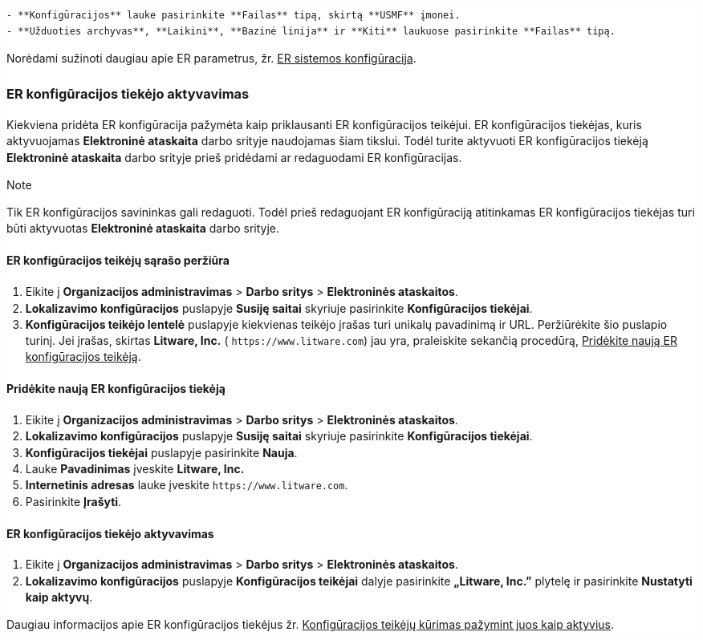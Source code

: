     - **Konfigūracijos** lauke pasirinkite **Failas** tipą, skirtą **USMF** įmonei.
    - **Užduoties archyvas**, **Laikini**, **Bazinė linija** ir **Kiti** laukuose pasirinkite **Failas** tipą.

Norėdami sužinoti daugiau apie ER parametrus, žr. [ER sistemos konfigūracija](electronic-reporting-er-configure-parameters.md).

### <a name="activate-an-er-configuration-provider"></a><a id="ActivateProvider"></a>ER konfigūracijos tiekėjo aktyvavimas

Kiekviena pridėta ER konfigūracija pažymėta kaip priklausanti ER konfigūracijos teikėjui. ER konfigūracijos tiekėjas, kuris aktyvuojamas **Elektroninė ataskaita** darbo srityje naudojamas šiam tikslui. Todėl turite aktyvuoti ER konfigūracijos tiekėją **Elektroninė ataskaita** darbo srityje prieš pridėdami ar redaguodami ER konfigūracijas.

> [!NOTE]
> Tik ER konfigūracijos savininkas gali redaguoti. Todėl prieš redaguojant ER konfigūraciją atitinkamas ER konfigūracijos tiekėjas turi būti aktyvuotas **Elektroninė ataskaita** darbo srityje.

#### <a name="review-the-list-of-er-configuration-providers"></a><a id="ReviewProvidersList"></a>ER konfigūracijos teikėjų sąrašo peržiūra

1. Eikite į **Organizacijos administravimas** \> **Darbo sritys** \> **Elektroninės ataskaitos**.
2. **Lokalizavimo konfigūracijos** puslapyje **Susiję saitai** skyriuje pasirinkite **Konfigūracijos tiekėjai**.
3. **Konfigūracijos teikėjo lentelė** puslapyje kiekvienas teikėjo įrašas turi unikalų pavadinimą ir URL. Peržiūrėkite šio puslapio turinį. Jei įrašas, skirtas **Litware, Inc.** ( `https://www.litware.com`) jau yra, praleiskite sekančią procedūrą, [Pridėkite naują ER konfigūracijos teikėją](#ActivateProvider).

#### <a name="add-a-new-er-configuration-provider"></a><a id="ActivateProvider"></a>Pridėkite naują ER konfigūracijos tiekėją

1. Eikite į **Organizacijos administravimas** \> **Darbo sritys** \> **Elektroninės ataskaitos**.
2. **Lokalizavimo konfigūracijos** puslapyje **Susiję saitai** skyriuje pasirinkite **Konfigūracijos tiekėjai**.
3. **Konfigūracijos tiekėjai** puslapyje pasirinkite **Nauja**.
4. Lauke **Pavadinimas** įveskite **Litware, Inc.**
5. **Internetinis adresas** lauke įveskite `https://www.litware.com`.
6. Pasirinkite **Įrašyti**.

#### <a name="activate-an-er-configuration-provider"></a><a id="ActivateAddedProvider"></a>ER konfigūracijos tiekėjo aktyvavimas

1. Eikite į **Organizacijos administravimas** \> **Darbo sritys** \> **Elektroninės ataskaitos**.
2. **Lokalizavimo konfigūracijos** puslapyje **Konfigūracijos teikėjai** dalyje pasirinkite **„Litware, Inc.”** plytelę ir pasirinkite **Nustatyti kaip aktyvų**.

Daugiau informacijos apie ER konfigūracijos tiekėjus žr. [Konfigūracijos teikėjų kūrimas pažymint juos kaip aktyvius](tasks/er-configuration-provider-mark-it-active-2016-11.md).
